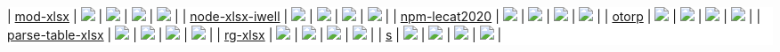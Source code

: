| [mod-xlsx](#package-mod-xlsx)    | [![](https://img.shields.io/static/v1?label=Used%20by&message=0&color=informational&logo=slickpic)](https://github.com/SheetJS/sheetjs/network/dependents?package_id=UGFja2FnZS0zODk3MDM2MDg4)  | [![](https://img.shields.io/static/v1?label=Used%20by%20(public)&message=0&color=informational&logo=slickpic)](https://github.com/SheetJS/sheetjs/network/dependents?package_id=UGFja2FnZS0zODk3MDM2MDg4) | [![](https://img.shields.io/static/v1?label=Used%20by%20(private)&message=0&color=informational&logo=slickpic)](https://github.com/SheetJS/sheetjs/network/dependents?package_id=UGFja2FnZS0zODk3MDM2MDg4) | [![](https://img.shields.io/static/v1?label=Used%20by%20(stars)&message=0&color=informational&logo=slickpic)](https://github.com/SheetJS/sheetjs/network/dependents?package_id=UGFja2FnZS0zODk3MDM2MDg4) |
| [node-xlsx-iwell](#package-node-xlsx-iwell)    | [![](https://img.shields.io/static/v1?label=Used%20by&message=0&color=informational&logo=slickpic)](https://github.com/SheetJS/sheetjs/network/dependents?package_id=UGFja2FnZS00NzU1NjUwMDMx)  | [![](https://img.shields.io/static/v1?label=Used%20by%20(public)&message=0&color=informational&logo=slickpic)](https://github.com/SheetJS/sheetjs/network/dependents?package_id=UGFja2FnZS00NzU1NjUwMDMx) | [![](https://img.shields.io/static/v1?label=Used%20by%20(private)&message=0&color=informational&logo=slickpic)](https://github.com/SheetJS/sheetjs/network/dependents?package_id=UGFja2FnZS00NzU1NjUwMDMx) | [![](https://img.shields.io/static/v1?label=Used%20by%20(stars)&message=0&color=informational&logo=slickpic)](https://github.com/SheetJS/sheetjs/network/dependents?package_id=UGFja2FnZS00NzU1NjUwMDMx) |
| [npm-lecat2020](#package-npm-lecat2020)    | [![](https://img.shields.io/static/v1?label=Used%20by&message=0&color=informational&logo=slickpic)](https://github.com/SheetJS/sheetjs/network/dependents?package_id=UGFja2FnZS0xNjY4Njg2NzI3)  | [![](https://img.shields.io/static/v1?label=Used%20by%20(public)&message=0&color=informational&logo=slickpic)](https://github.com/SheetJS/sheetjs/network/dependents?package_id=UGFja2FnZS0xNjY4Njg2NzI3) | [![](https://img.shields.io/static/v1?label=Used%20by%20(private)&message=0&color=informational&logo=slickpic)](https://github.com/SheetJS/sheetjs/network/dependents?package_id=UGFja2FnZS0xNjY4Njg2NzI3) | [![](https://img.shields.io/static/v1?label=Used%20by%20(stars)&message=0&color=informational&logo=slickpic)](https://github.com/SheetJS/sheetjs/network/dependents?package_id=UGFja2FnZS0xNjY4Njg2NzI3) |
| [otorp](#package-otorp)    | [![](https://img.shields.io/static/v1?label=Used%20by&message=0&color=informational&logo=slickpic)](https://github.com/SheetJS/sheetjs/network/dependents?package_id=UGFja2FnZS0yOTkxOTIzMTIy)  | [![](https://img.shields.io/static/v1?label=Used%20by%20(public)&message=0&color=informational&logo=slickpic)](https://github.com/SheetJS/sheetjs/network/dependents?package_id=UGFja2FnZS0yOTkxOTIzMTIy) | [![](https://img.shields.io/static/v1?label=Used%20by%20(private)&message=0&color=informational&logo=slickpic)](https://github.com/SheetJS/sheetjs/network/dependents?package_id=UGFja2FnZS0yOTkxOTIzMTIy) | [![](https://img.shields.io/static/v1?label=Used%20by%20(stars)&message=0&color=informational&logo=slickpic)](https://github.com/SheetJS/sheetjs/network/dependents?package_id=UGFja2FnZS0yOTkxOTIzMTIy) |
| [parse-table-xlsx](#package-parse-table-xlsx)    | [![](https://img.shields.io/static/v1?label=Used%20by&message=0&color=informational&logo=slickpic)](https://github.com/SheetJS/sheetjs/network/dependents?package_id=UGFja2FnZS0zNjEwNzc3MDQ5)  | [![](https://img.shields.io/static/v1?label=Used%20by%20(public)&message=0&color=informational&logo=slickpic)](https://github.com/SheetJS/sheetjs/network/dependents?package_id=UGFja2FnZS0zNjEwNzc3MDQ5) | [![](https://img.shields.io/static/v1?label=Used%20by%20(private)&message=0&color=informational&logo=slickpic)](https://github.com/SheetJS/sheetjs/network/dependents?package_id=UGFja2FnZS0zNjEwNzc3MDQ5) | [![](https://img.shields.io/static/v1?label=Used%20by%20(stars)&message=0&color=informational&logo=slickpic)](https://github.com/SheetJS/sheetjs/network/dependents?package_id=UGFja2FnZS0zNjEwNzc3MDQ5) |
| [rg-xlsx](#package-rg-xlsx)    | [![](https://img.shields.io/static/v1?label=Used%20by&message=0&color=informational&logo=slickpic)](https://github.com/SheetJS/sheetjs/network/dependents?package_id=UGFja2FnZS0xNjE5NjU5Nw%3D%3D)  | [![](https://img.shields.io/static/v1?label=Used%20by%20(public)&message=0&color=informational&logo=slickpic)](https://github.com/SheetJS/sheetjs/network/dependents?package_id=UGFja2FnZS0xNjE5NjU5Nw%3D%3D) | [![](https://img.shields.io/static/v1?label=Used%20by%20(private)&message=0&color=informational&logo=slickpic)](https://github.com/SheetJS/sheetjs/network/dependents?package_id=UGFja2FnZS0xNjE5NjU5Nw%3D%3D) | [![](https://img.shields.io/static/v1?label=Used%20by%20(stars)&message=0&color=informational&logo=slickpic)](https://github.com/SheetJS/sheetjs/network/dependents?package_id=UGFja2FnZS0xNjE5NjU5Nw%3D%3D) |
| [s](#package-s)    | [![](https://img.shields.io/static/v1?label=Used%20by&message=37&color=informational&logo=slickpic)](https://github.com/SheetJS/sheetjs/network/dependents?package_id=UGFja2FnZS00OTMzOTg2MzM%3D)  | [![](https://img.shields.io/static/v1?label=Used%20by%20(public)&message=37&color=informational&logo=slickpic)](https://github.com/SheetJS/sheetjs/network/dependents?package_id=UGFja2FnZS00OTMzOTg2MzM%3D) | [![](https://img.shields.io/static/v1?label=Used%20by%20(private)&message=-37&color=informational&logo=slickpic)](https://github.com/SheetJS/sheetjs/network/dependents?package_id=UGFja2FnZS00OTMzOTg2MzM%3D) | [![](https://img.shields.io/static/v1?label=Used%20by%20(stars)&message=0&color=informational&logo=slickpic)](https://github.com/SheetJS/sheetjs/network/dependents?package_id=UGFja2FnZS00OTMzOTg2MzM%3D) |
